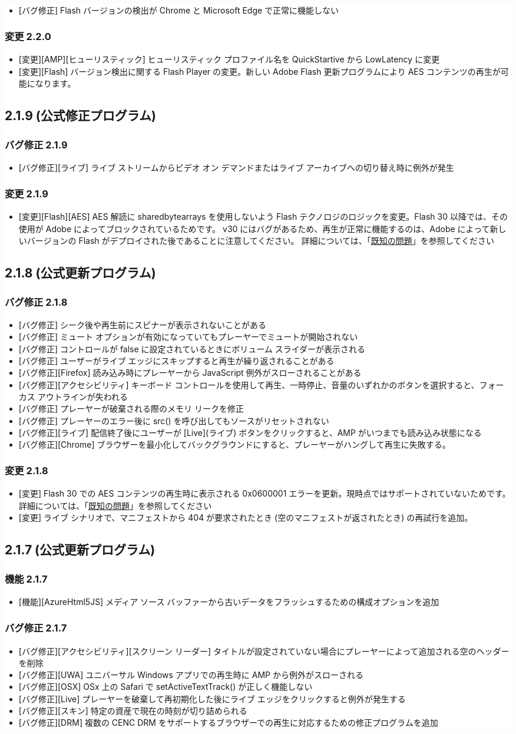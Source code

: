 - [バグ修正] Flash バージョンの検出が Chrome と Microsoft Edge で正常に機能しない

### <a name="changes-220"></a>変更 2.2.0 ###

- [変更][AMP][ヒューリスティック] ヒューリスティック プロファイル名を QuickStartive から LowLatency に変更
- [変更][Flash] バージョン検出に関する Flash Player の変更。新しい Adobe Flash 更新プログラムにより AES コンテンツの再生が可能になります。

## <a name="219-official-hotfix"></a>2.1.9 (公式修正プログラム) ##

### <a name="bug-fixes-219"></a>バグ修正 2.1.9 ###

- [バグ修正][ライブ] ライブ ストリームからビデオ オン デマンドまたはライブ アーカイブへの切り替え時に例外が発生

### <a name="changes-219"></a>変更 2.1.9 ###

- [変更][Flash][AES] AES 解読に sharedbytearrays を使用しないよう Flash テクノロジのロジックを変更。Flash 30 以降では、その使用が Adobe によってブロックされているためです。 v30 にはバグがあるため、再生が正常に機能するのは、Adobe によって新しいバージョンの Flash がデプロイされた後であることに注意してください。 詳細については、「[既知の問題](azure-media-player-known-issues.md)」を参照してください

## <a name="218-official-update"></a>2.1.8 (公式更新プログラム) ##

### <a name="bug-fixes-218"></a>バグ修正 2.1.8 ###

- [バグ修正] シーク後や再生前にスピナーが表示されないことがある
- [バグ修正] ミュート オプションが有効になっていてもプレーヤーでミュートが開始されない
- [バグ修正] コントロールが false に設定されているときにボリューム スライダーが表示される
- [バグ修正] ユーザーがライブ エッジにスキップすると再生が繰り返されることがある
- [バグ修正][Firefox] 読み込み時にプレーヤーから JavaScript 例外がスローされることがある
- [バグ修正][アクセシビリティ] キーボード コントロールを使用して再生、一時停止、音量のいずれかのボタンを選択すると、フォーカス アウトラインが失われる
- [バグ修正] プレーヤーが破棄される際のメモリ リークを修正
- [バグ修正] プレーヤーのエラー後に src() を呼び出してもソースがリセットされない
- [バグ修正][ライブ] 配信終了後にユーザーが [Live]\(ライブ\) ボタンをクリックすると、AMP がいつまでも読み込み状態になる
- [バグ修正][Chrome] ブラウザーを最小化してバックグラウンドにすると、プレーヤーがハングして再生に失敗する。

### <a name="changes-218"></a>変更 2.1.8 ###

- [変更] Flash 30 での AES コンテンツの再生時に表示される 0x0600001 エラーを更新。現時点ではサポートされていないためです。 詳細については、「[既知の問題](azure-media-player-known-issues.md)」を参照してください
- [変更] ライブ シナリオで、マニフェストから 404 が要求されたとき (空のマニフェストが返されたとき) の再試行を追加。

## <a name="217-official-update"></a>2.1.7 (公式更新プログラム) ##

### <a name="features-217"></a>機能 2.1.7 ###

- [機能][AzureHtml5JS] メディア ソース バッファーから古いデータをフラッシュするための構成オプションを追加

### <a name="bug-fixes-217"></a>バグ修正 2.1.7 ###

- [バグ修正][アクセシビリティ][スクリーン リーダー] タイトルが設定されていない場合にプレーヤーによって追加される空のヘッダーを削除
- [バグ修正][UWA] ユニバーサル Windows アプリでの再生時に AMP から例外がスローされる
- [バグ修正][OSX] OSx 上の Safari で setActiveTextTrack() が正しく機能しない
- [バグ修正][Live] プレーヤーを破棄して再初期化した後にライブ エッジをクリックすると例外が発生する
- [バグ修正][スキン] 特定の資産で現在の時刻が切り詰められる
- [バグ修正][DRM] 複数の CENC DRM をサポートするブラウザーでの再生に対応するための修正プログラムを追加
